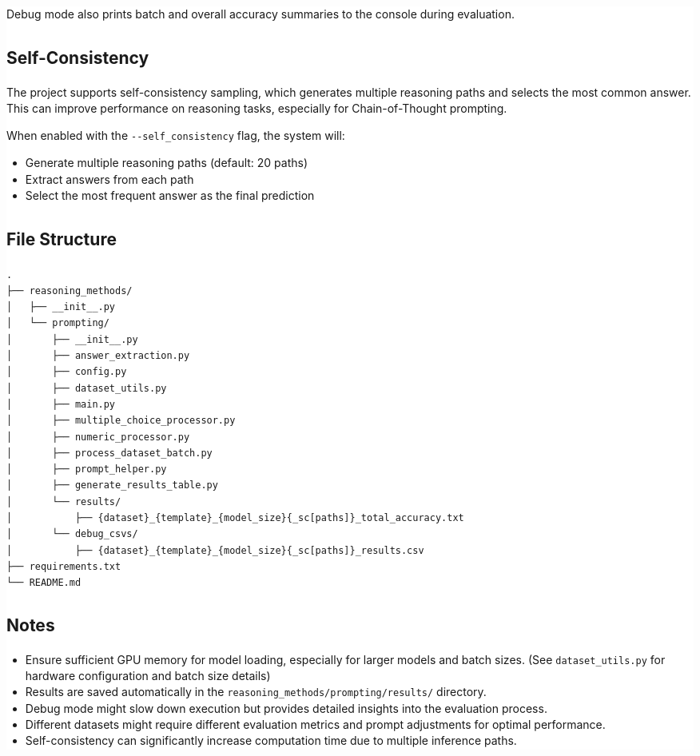 Debug mode also prints batch and overall accuracy summaries to the console during evaluation.

## Self-Consistency

The project supports self-consistency sampling, which generates multiple reasoning paths and selects the most common answer. This can improve performance on reasoning tasks, especially for Chain-of-Thought prompting.

When enabled with the `--self_consistency` flag, the system will:
- Generate multiple reasoning paths (default: 20 paths)
- Extract answers from each path
- Select the most frequent answer as the final prediction

## File Structure

```
.
├── reasoning_methods/
│   ├── __init__.py
│   └── prompting/
│       ├── __init__.py
│       ├── answer_extraction.py
│       ├── config.py
│       ├── dataset_utils.py
│       ├── main.py
│       ├── multiple_choice_processor.py
│       ├── numeric_processor.py
│       ├── process_dataset_batch.py
│       ├── prompt_helper.py
│       ├── generate_results_table.py
│       └── results/
│           ├── {dataset}_{template}_{model_size}{_sc[paths]}_total_accuracy.txt
│       └── debug_csvs/
│           ├── {dataset}_{template}_{model_size}{_sc[paths]}_results.csv
├── requirements.txt
└── README.md
```

## Notes

- Ensure sufficient GPU memory for model loading, especially for larger models and batch sizes. (See `dataset_utils.py` for hardware configuration and batch size details)
- Results are saved automatically in the `reasoning_methods/prompting/results/` directory.
- Debug mode might slow down execution but provides detailed insights into the evaluation process.
- Different datasets might require different evaluation metrics and prompt adjustments for optimal performance.
- Self-consistency can significantly increase computation time due to multiple inference paths.

